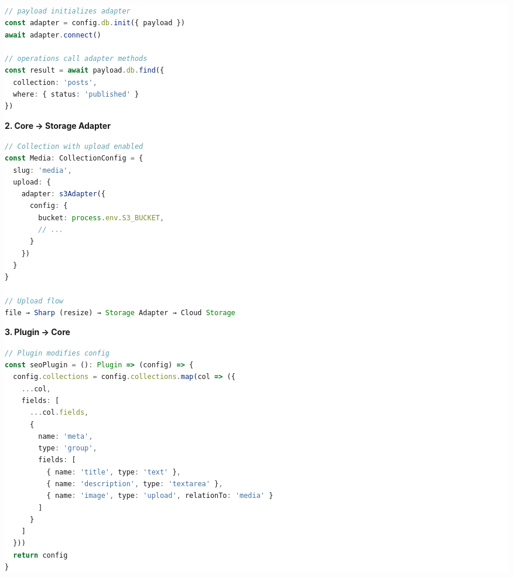 ```typescript
// payload initializes adapter
const adapter = config.db.init({ payload })
await adapter.connect()

// operations call adapter methods
const result = await payload.db.find({
  collection: 'posts',
  where: { status: 'published' }
})
```

**2. Core → Storage Adapter**

```typescript
// Collection with upload enabled
const Media: CollectionConfig = {
  slug: 'media',
  upload: {
    adapter: s3Adapter({
      config: {
        bucket: process.env.S3_BUCKET,
        // ...
      }
    })
  }
}

// Upload flow
file → Sharp (resize) → Storage Adapter → Cloud Storage
```

**3. Plugin → Core**

```typescript
// Plugin modifies config
const seoPlugin = (): Plugin => (config) => {
  config.collections = config.collections.map(col => ({
    ...col,
    fields: [
      ...col.fields,
      {
        name: 'meta',
        type: 'group',
        fields: [
          { name: 'title', type: 'text' },
          { name: 'description', type: 'textarea' },
          { name: 'image', type: 'upload', relationTo: 'media' }
        ]
      }
    ]
  }))
  return config
}
```
